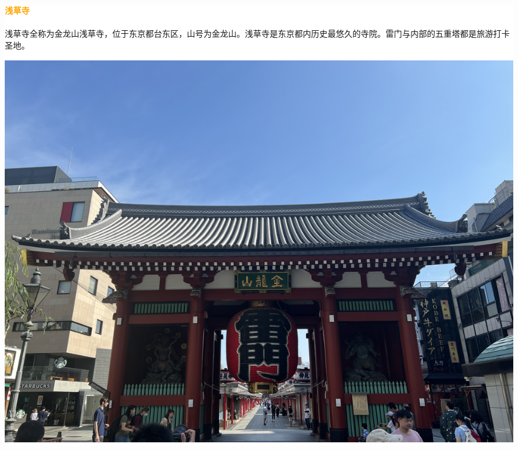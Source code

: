 #### <span style="color: orange">浅草寺</span>

浅草寺全称为金龙山浅草寺，位于东京都台东区，山号为金龙山。浅草寺是东京都内历史最悠久的寺院。雷门与内部的五重塔都是旅游打卡圣地。

<div id="lightgallery">
  <a href="/assets/images/Travel/Japan Tour Plan/IMG_3563.JPG.jpeg" class="gallery-item" style="max-width:60.5%;">
    <img src="/assets/images/Travel/Japan Tour Plan/IMG_3563.JPG.jpeg" alt="Image 1">
  </a>
  <a href="/assets/images/Travel/Japan Tour Plan/IMG_3565.JPG.jpeg" class="gallery-item" style="max-width:34.5%;">